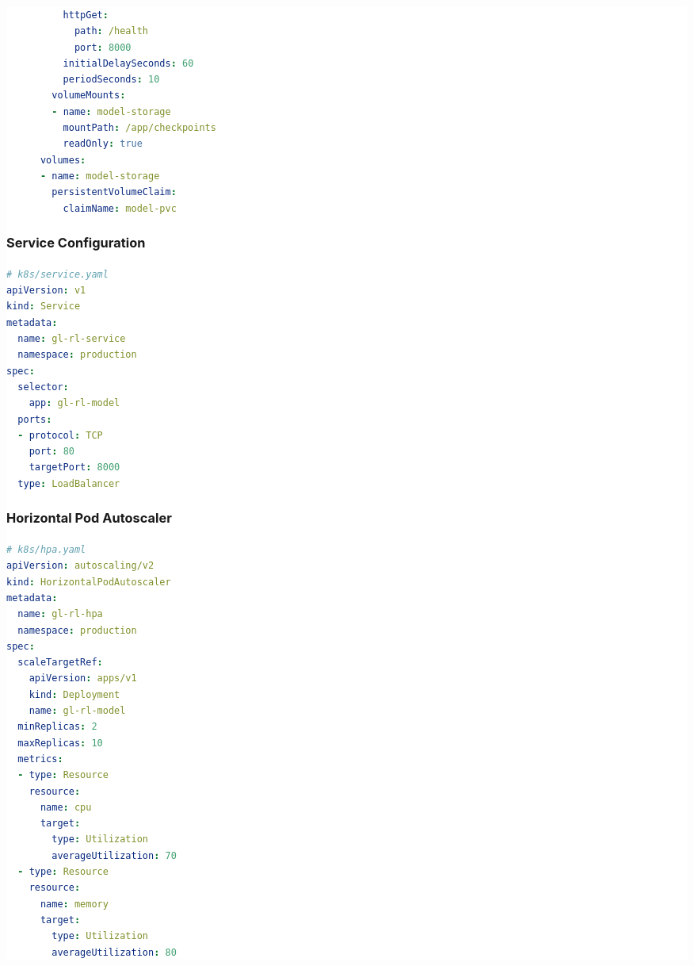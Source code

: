 ```yaml
          httpGet:
            path: /health
            port: 8000
          initialDelaySeconds: 60
          periodSeconds: 10
        volumeMounts:
        - name: model-storage
          mountPath: /app/checkpoints
          readOnly: true
      volumes:
      - name: model-storage
        persistentVolumeClaim:
          claimName: model-pvc
```

### Service Configuration
```yaml
# k8s/service.yaml
apiVersion: v1
kind: Service
metadata:
  name: gl-rl-service
  namespace: production
spec:
  selector:
    app: gl-rl-model
  ports:
  - protocol: TCP
    port: 80
    targetPort: 8000
  type: LoadBalancer
```

### Horizontal Pod Autoscaler
```yaml
# k8s/hpa.yaml
apiVersion: autoscaling/v2
kind: HorizontalPodAutoscaler
metadata:
  name: gl-rl-hpa
  namespace: production
spec:
  scaleTargetRef:
    apiVersion: apps/v1
    kind: Deployment
    name: gl-rl-model
  minReplicas: 2
  maxReplicas: 10
  metrics:
  - type: Resource
    resource:
      name: cpu
      target:
        type: Utilization
        averageUtilization: 70
  - type: Resource
    resource:
      name: memory
      target:
        type: Utilization
        averageUtilization: 80
```
